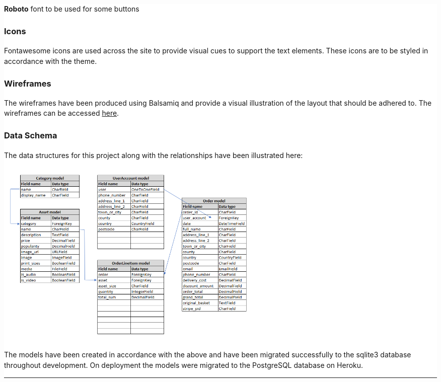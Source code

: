 **Roboto** font to be used for some buttons


### Icons
Fontawesome icons are used across the site to provide visual cues to support the text elements.  These icons are to be styled in accordance with the theme.

### Wireframes
The wireframes have been produced using Balsamiq and provide a visual illustration of the layout that should be adhered to.
The wireframes can be accessed [here](static/images/readme/fdas-wireframes.pdf).

### Data Schema
The data structures for this project along with the relationships have been illustrated here:

<img src="static/images/readme/data-schema.PNG" width="500"/>

The models have been created in accordance with the above and have been migrated successfully to the sqlite3 database throughout development.  On deployment the models were migrated to the PostgreSQL database on Heroku.

---

